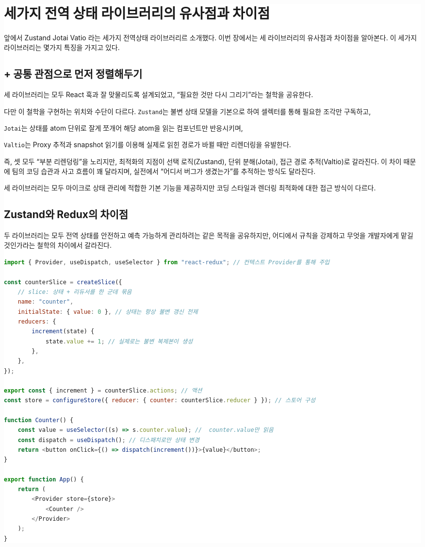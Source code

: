 # 세가지 전역 상태 라이브러리의 유사점과 차이점

앞에서 Zustand Jotai Vatio 라는 세가지 전역상태 라이브러리르 소개했다. 이번 장에서는 세 라이브러리의 유사점과 차이점을 알아본다. 이 세가지 라이브러리는 몇가지 특징을 가지고 있다.

## + 공통 관점으로 먼저 정렬해두기

세 라이브러리는 모두 React 훅과 잘 맞물리도록 설계되었고, “필요한 것만 다시 그리기”라는 철학을 공유한다.

다만 이 철학을 구현하는 위치와 수단이 다르다. `Zustand`는 불변 상태 모델을 기본으로 하여 셀렉터를 통해 필요한 조각만 구독하고,

`Jotai`는 상태를 atom 단위로 잘게 쪼개어 해당 atom을 읽는 컴포넌트만 반응시키며,

`Valtio`는 Proxy 추적과 snapshot 읽기를 이용해 실제로 읽힌 경로가 바뀔 때만 리렌더링을 유발한다.

즉, 셋 모두 “부분 리렌덩링”을 노리지만, 최적화의 지점이 선택 로직(Zustand), 단위 분해(Jotai), 접근 경로 추적(Valtio)로 갈라진다. 이 차이 때문에 팀의 코딩 습관과 사고 흐름이 꽤 달라지며, 실전에서 “어디서 버그가 생겼는가”를 추적하는 방식도 달라진다.

세 라이브러리는 모두 마이크로 상태 관리에 적합한 기본 기능을 제공하지만 코딩 스타일과 렌더링 최적화에 대한 접근 방식이 다르다.

## Zustand와 Redux의 차이점

두 라이브러리는 모두 전역 상태를 안전하고 예측 가능하게 관리하려는 같은 목적을 공유하지만, 어디에서 규칙을 강제하고 무엇을 개발자에게 맡길 것인가라는 철학의 차이에서 갈라진다.

```js
import { Provider, useDispatch, useSelector } from "react-redux"; // 컨텍스트 Provider를 통해 주입

const counterSlice = createSlice({
	// slice: 상태 + 리듀서를 한 군데 묶음
	name: "counter",
	initialState: { value: 0 }, // 상태는 항상 불변 갱신 전제
	reducers: {
		increment(state) {
			state.value += 1; // 실제로는 불변 복제본이 생성
		},
	},
});

export const { increment } = counterSlice.actions; // 액션
const store = configureStore({ reducer: { counter: counterSlice.reducer } }); // 스토어 구성

function Counter() {
	const value = useSelector((s) => s.counter.value); //  counter.value만 읽음
	const dispatch = useDispatch(); // 디스패치로만 상태 변경
	return <button onClick={() => dispatch(increment())}>{value}</button>;
}

export function App() {
	return (
		<Provider store={store}>
			<Counter />
		</Provider>
	);
}
```

